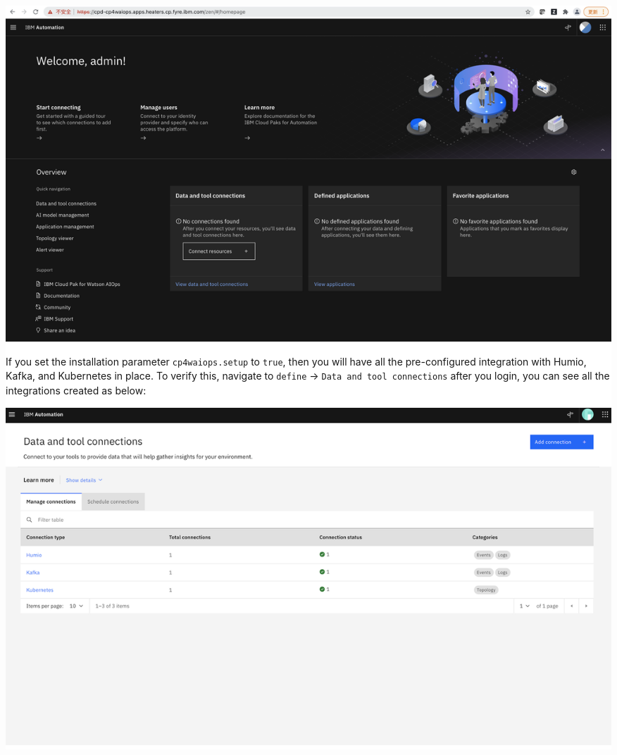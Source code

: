![](images/waiops-dashbord.png)

If you set the installation parameter `cp4waiops.setup` to `true`, then you will have all the pre-configured integration with Humio, Kafka, and Kubernetes in place. To verify this, navigate to `define` -> `Data and tool connections` after you login, you can see all the integrations created as below:

![](images/03-pre-configured-connections.png)
